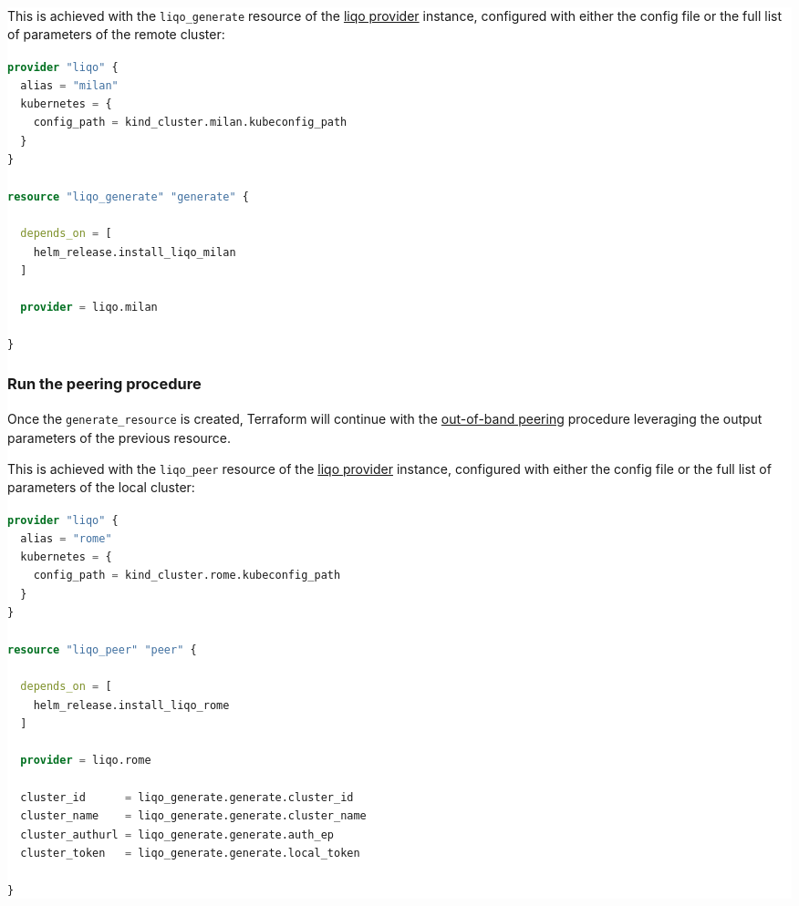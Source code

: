 This is achieved with the `liqo_generate` resource of the [liqo provider](https://registry.terraform.io/providers/liqotech/liqo/latest/docs) instance, configured with either the config file or the full list of parameters of the remote cluster:

```terraform
provider "liqo" {
  alias = "milan"
  kubernetes = {
    config_path = kind_cluster.milan.kubeconfig_path
  }
}

resource "liqo_generate" "generate" {

  depends_on = [
    helm_release.install_liqo_milan
  ]

  provider = liqo.milan

}
```

### Run the peering procedure

Once the `generate_resource` is created, Terraform will continue with the [out-of-band peering](/features/peering.md) procedure leveraging the output parameters of the previous resource.

This is achieved with the `liqo_peer` resource of the [liqo provider](https://registry.terraform.io/providers/liqotech/liqo/latest/docs) instance, configured with either the config file or the full list of parameters of the local cluster:

```terraform
provider "liqo" {
  alias = "rome"
  kubernetes = {
    config_path = kind_cluster.rome.kubeconfig_path
  }
}

resource "liqo_peer" "peer" {

  depends_on = [
    helm_release.install_liqo_rome
  ]

  provider = liqo.rome

  cluster_id      = liqo_generate.generate.cluster_id
  cluster_name    = liqo_generate.generate.cluster_name
  cluster_authurl = liqo_generate.generate.auth_ep
  cluster_token   = liqo_generate.generate.local_token

}
```

